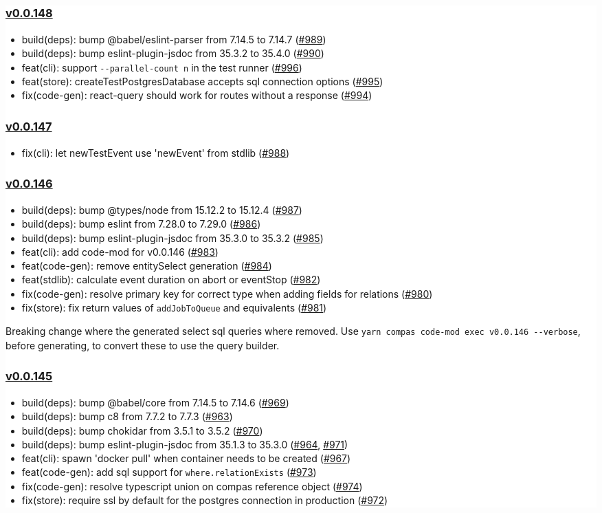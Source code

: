 ### [v0.0.148](https://github.com/compasjs/compas/releases/tag/v0.0.148)

- build(deps): bump @babel/eslint-parser from 7.14.5 to 7.14.7
  ([#989](https://github.com/compasjs/compas/pull/989))
- build(deps): bump eslint-plugin-jsdoc from 35.3.2 to 35.4.0
  ([#990](https://github.com/compasjs/compas/pull/990))
- feat(cli): support `--parallel-count n` in the test runner
  ([#996](https://github.com/compasjs/compas/pull/996))
- feat(store): createTestPostgresDatabase accepts sql connection options
  ([#995](https://github.com/compasjs/compas/pull/995))
- fix(code-gen): react-query should work for routes without a response
  ([#994](https://github.com/compasjs/compas/pull/994))

### [v0.0.147](https://github.com/compasjs/compas/releases/tag/v0.0.147)

- fix(cli): let newTestEvent use 'newEvent' from stdlib
  ([#988](https://github.com/compasjs/compas/pull/988))

### [v0.0.146](https://github.com/compasjs/compas/releases/tag/v0.0.146)

- build(deps): bump @types/node from 15.12.2 to 15.12.4
  ([#987](https://github.com/compasjs/compas/pull/987))
- build(deps): bump eslint from 7.28.0 to 7.29.0
  ([#986](https://github.com/compasjs/compas/pull/986))
- build(deps): bump eslint-plugin-jsdoc from 35.3.0 to 35.3.2
  ([#985](https://github.com/compasjs/compas/pull/985))
- feat(cli): add code-mod for v0.0.146
  ([#983](https://github.com/compasjs/compas/pull/983))
- feat(code-gen): remove entitySelect generation
  ([#984](https://github.com/compasjs/compas/pull/984))
- feat(stdlib): calculate event duration on abort or eventStop
  ([#982](https://github.com/compasjs/compas/pull/982))
- fix(code-gen): resolve primary key for correct type when adding fields for
  relations ([#980](https://github.com/compasjs/compas/pull/980))
- fix(store): fix return values of `addJobToQueue` and equivalents
  ([#981](https://github.com/compasjs/compas/pull/981))

Breaking change where the generated select sql queries where removed. Use
`yarn compas code-mod exec v0.0.146 --verbose`, before generating, to convert
these to use the query builder.

### [v0.0.145](https://github.com/compasjs/compas/releases/tag/v0.0.145)

- build(deps): bump @babel/core from 7.14.5 to 7.14.6
  ([#969](https://github.com/compasjs/compas/pull/969))
- build(deps): bump c8 from 7.7.2 to 7.7.3
  ([#963](https://github.com/compasjs/compas/pull/963))
- build(deps): bump chokidar from 3.5.1 to 3.5.2
  ([#970](https://github.com/compasjs/compas/pull/970))
- build(deps): bump eslint-plugin-jsdoc from 35.1.3 to 35.3.0
  ([#964](https://github.com/compasjs/compas/pull/964),
  [#971](https://github.com/compasjs/compas/pull/971))
- feat(cli): spawn 'docker pull' when container needs to be created
  ([#967](https://github.com/compasjs/compas/pull/967))
- feat(code-gen): add sql support for `where.relationExists`
  ([#973](https://github.com/compasjs/compas/pull/973))
- fix(code-gen): resolve typescript union on compas reference object
  ([#974](https://github.com/compasjs/compas/pull/974))
- fix(store): require ssl by default for the postgres connection in production
  ([#972](https://github.com/compasjs/compas/pull/972))
